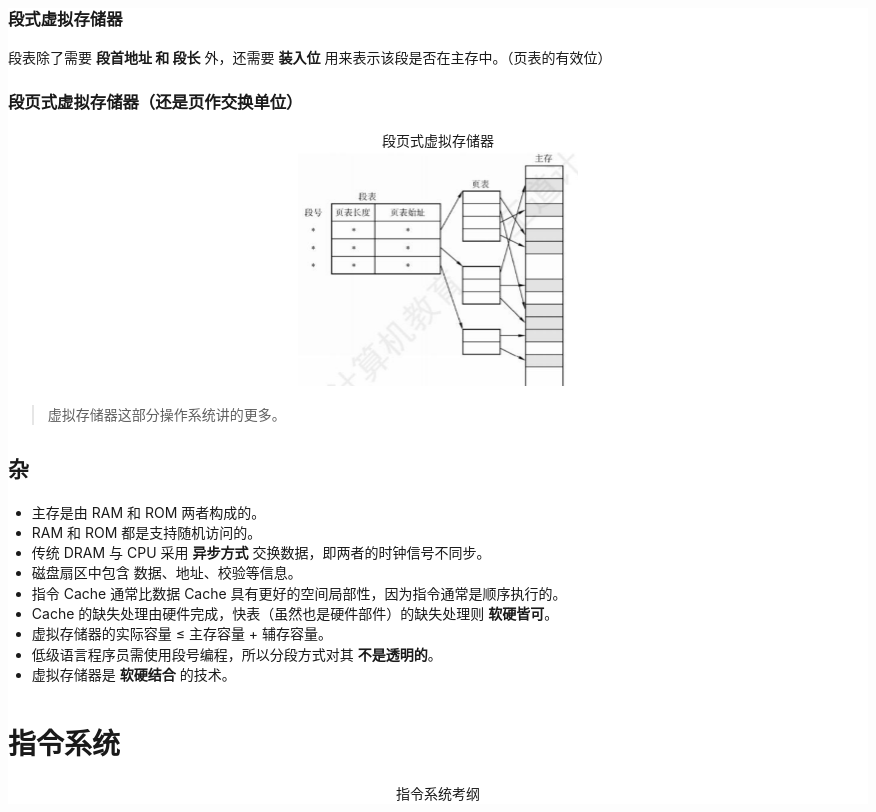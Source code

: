### 段式虚拟存储器

段表除了需要 **段首地址 和 段长** 外，还需要 **装入位** 用来表示该段是否在主存中。（页表的有效位）

### 段页式虚拟存储器（还是页作交换单位）

<center>段页式虚拟存储器</center>

<center><img src="assets/25考研计组/段页式虚拟存储器.png" alt="段页式虚拟存储器" style="zoom:50%" /></center>

> 虚拟存储器这部分操作系统讲的更多。

## 杂

- 主存是由 RAM 和 ROM 两者构成的。
- RAM 和 ROM 都是支持随机访问的。
- 传统 DRAM 与 CPU 采用 **异步方式** 交换数据，即两者的时钟信号不同步。
- 磁盘扇区中包含 数据、地址、校验等信息。
- 指令 Cache 通常比数据 Cache 具有更好的空间局部性，因为指令通常是顺序执行的。
- Cache 的缺失处理由硬件完成，快表（虽然也是硬件部件）的缺失处理则 **软硬皆可**。
- 虚拟存储器的实际容量 $\le$ 主存容量 + 辅存容量。
- 低级语言程序员需使用段号编程，所以分段方式对其 **不是透明的**。
- 虚拟存储器是 **软硬结合** 的技术。

# 指令系统

<center>指令系统考纲</center>
